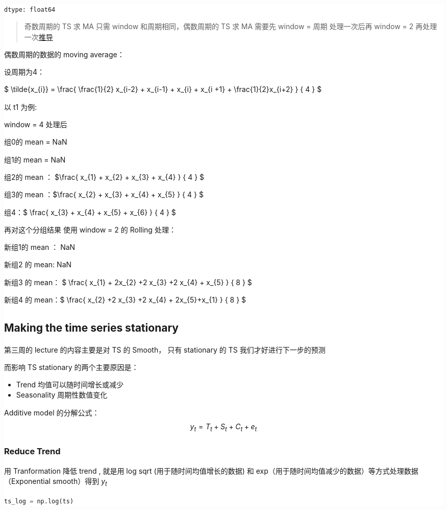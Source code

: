```python
dtype: float64
```

>奇数周期的 TS 求 MA 只需 window 和周期相同，偶数周期的 TS 求 MA 需要先 window = 周期 处理一次后再 window = 2 再处理一次[推导](http://www-ist.massey.ac.nz/dstirlin/CAST/CAST/Hseasonal/seasonal2.html)

偶数周期的数据的 moving average：

设周期为4：

$ \tilde{x_{i}} = \frac{ \frac{1}{2} x_{i-2} + x_{i-1} + x_{i} + x_{i +1} + \frac{1}{2}x_{i+2} } { 4 }  ​$

以 t1 为例:

window = 4 处理后

组0的 mean = NaN

组1的 mean =  NaN

组2的 mean ：  $\frac{  x_{1} + x_{2} + x_{3} + x_{4}  } { 4 }  $

组3的 mean ：$\frac{  x_{2} + x_{3} + x_{4} + x_{5}  } { 4 }  $

组4：$ \frac{ x_{3} + x_{4} + x_{5} + x_{6} } { 4 } $

再对这个分组结果 使用 window = 2 的 Rolling 处理：

新组1的 mean ： NaN

新组2 的 mean:   NaN

新组3 的 mean： $ \frac{ x_{1} + 2x_{2} +2 x_{3} +2 x_{4} + x_{5} } { 8 }   $

新组4 的 mean：$ \frac{ x_{2} +2 x_{3} +2 x_{4} + 2x_{5}+x_{1} } { 8 } ​$

## Making the time series stationary

第三周的 lecture 的内容主要是对 TS 的 Smooth， 只有 stationary 的 TS 我们才好进行下一步的预测

而影响 TS stationary 的两个主要原因是：

* Trend 均值可以随时间增长或减少
* Seasonality 周期性数值变化

Additive model 的分解公式：
$$
y_{t} = T_{t}+S_{t}+C_{t}+e_{t}
$$

### Reduce Trend

用 Tranformation 降低 trend , 就是用 log sqrt (用于随时间均值增长的数据) 和 exp（用于随时间均值减少的数据）等方式处理数据（Exponential smooth）得到 $y_{t}​$

```python
ts_log = np.log(ts)
```
